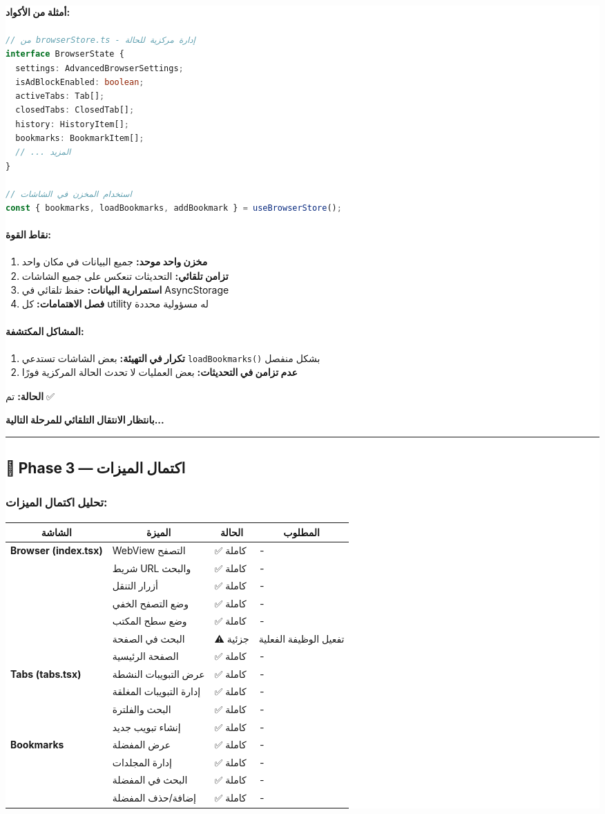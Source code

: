 #### أمثلة من الأكواد:
```typescript
// من browserStore.ts - إدارة مركزية للحالة
interface BrowserState {
  settings: AdvancedBrowserSettings;
  isAdBlockEnabled: boolean;
  activeTabs: Tab[];
  closedTabs: ClosedTab[];
  history: HistoryItem[];
  bookmarks: BookmarkItem[];
  // ... المزيد
}

// استخدام المخزن في الشاشات
const { bookmarks, loadBookmarks, addBookmark } = useBrowserStore();
```

#### نقاط القوة:
1. **مخزن واحد موحد:** جميع البيانات في مكان واحد
2. **تزامن تلقائي:** التحديثات تنعكس على جميع الشاشات
3. **استمرارية البيانات:** حفظ تلقائي في AsyncStorage
4. **فصل الاهتمامات:** كل utility له مسؤولية محددة

#### المشاكل المكتشفة:
1. **تكرار في التهيئة:** بعض الشاشات تستدعي `loadBookmarks()` بشكل منفصل
2. **عدم تزامن في التحديثات:** بعض العمليات لا تحدث الحالة المركزية فورًا

**الحالة:** تم ✅

**بانتظار الانتقال التلقائي للمرحلة التالية...**

---

## 🔹 Phase 3 — اكتمال الميزات

### تحليل اكتمال الميزات:

| الشاشة | الميزة | الحالة | المطلوب |
|--------|--------|---------|----------|
| **Browser (index.tsx)** | WebView التصفح | ✅ كاملة | - |
| | شريط URL والبحث | ✅ كاملة | - |
| | أزرار التنقل | ✅ كاملة | - |
| | وضع التصفح الخفي | ✅ كاملة | - |
| | وضع سطح المكتب | ✅ كاملة | - |
| | البحث في الصفحة | ⚠️ جزئية | تفعيل الوظيفة الفعلية |
| | الصفحة الرئيسية | ✅ كاملة | - |
| **Tabs (tabs.tsx)** | عرض التبويبات النشطة | ✅ كاملة | - |
| | إدارة التبويبات المغلقة | ✅ كاملة | - |
| | البحث والفلترة | ✅ كاملة | - |
| | إنشاء تبويب جديد | ✅ كاملة | - |
| **Bookmarks** | عرض المفضلة | ✅ كاملة | - |
| | إدارة المجلدات | ✅ كاملة | - |
| | البحث في المفضلة | ✅ كاملة | - |
| | إضافة/حذف المفضلة | ✅ كاملة | - |
